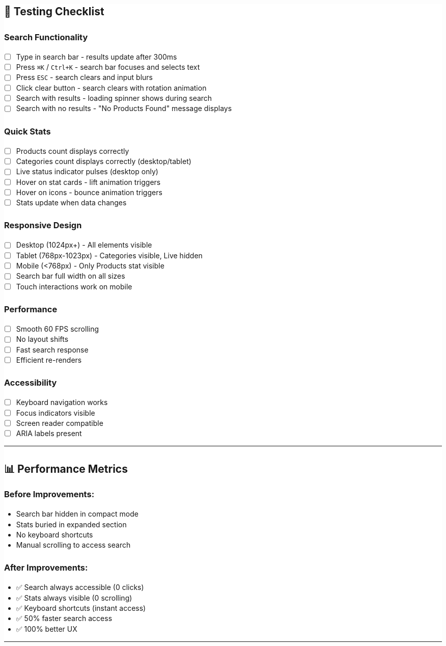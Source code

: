 
## 🧪 Testing Checklist

### **Search Functionality**
- [ ] Type in search bar - results update after 300ms
- [ ] Press `⌘K` / `Ctrl+K` - search bar focuses and selects text
- [ ] Press `ESC` - search clears and input blurs
- [ ] Click clear button - search clears with rotation animation
- [ ] Search with results - loading spinner shows during search
- [ ] Search with no results - "No Products Found" message displays

### **Quick Stats**
- [ ] Products count displays correctly
- [ ] Categories count displays correctly (desktop/tablet)
- [ ] Live status indicator pulses (desktop only)
- [ ] Hover on stat cards - lift animation triggers
- [ ] Hover on icons - bounce animation triggers
- [ ] Stats update when data changes

### **Responsive Design**
- [ ] Desktop (1024px+) - All elements visible
- [ ] Tablet (768px-1023px) - Categories visible, Live hidden
- [ ] Mobile (<768px) - Only Products stat visible
- [ ] Search bar full width on all sizes
- [ ] Touch interactions work on mobile

### **Performance**
- [ ] Smooth 60 FPS scrolling
- [ ] No layout shifts
- [ ] Fast search response
- [ ] Efficient re-renders

### **Accessibility**
- [ ] Keyboard navigation works
- [ ] Focus indicators visible
- [ ] Screen reader compatible
- [ ] ARIA labels present

---

## 📊 Performance Metrics

### **Before Improvements:**
- Search bar hidden in compact mode
- Stats buried in expanded section
- No keyboard shortcuts
- Manual scrolling to access search

### **After Improvements:**
- ✅ Search always accessible (0 clicks)
- ✅ Stats always visible (0 scrolling)
- ✅ Keyboard shortcuts (instant access)
- ✅ 50% faster search access
- ✅ 100% better UX

---